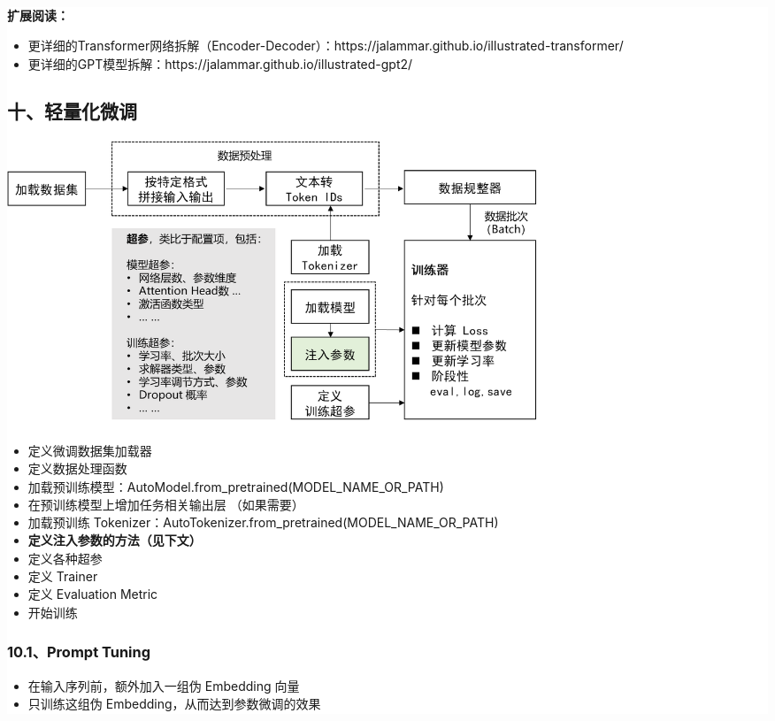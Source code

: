 <div class="alert alert-info">
<b>扩展阅读：</b> 
<ul>
<li>更详细的Transformer网络拆解（Encoder-Decoder）：https://jalammar.github.io/illustrated-transformer/</li>
<li>更详细的GPT模型拆解：https://jalammar.github.io/illustrated-gpt2/</li>
</ul>
</div>

## 十、轻量化微调

<img src="_images/llm/peft_process.png" style="margin-left: 0px" width="600px">

- 定义微调数据集加载器
- 定义数据处理函数
- 加载预训练模型：AutoModel.from_pretrained(MODEL_NAME_OR_PATH)
- 在预训练模型上增加任务相关输出层 （如果需要）
- 加载预训练 Tokenizer：AutoTokenizer.from_pretrained(MODEL_NAME_OR_PATH)
- **定义注入参数的方法（见下文）**
- 定义各种超参
- 定义 Trainer
- 定义 Evaluation Metric
- 开始训练

### 10.1、Prompt Tuning

- 在输入序列前，额外加入一组伪 Embedding 向量
- 只训练这组伪 Embedding，从而达到参数微调的效果
